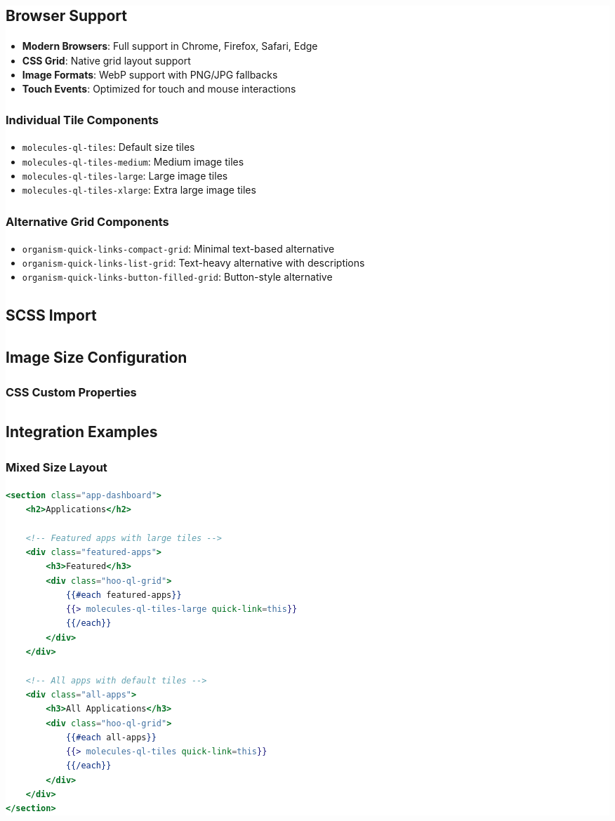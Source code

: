 ## Browser Support

- **Modern Browsers**: Full support in Chrome, Firefox, Safari, Edge
- **CSS Grid**: Native grid layout support
- **Image Formats**: WebP support with PNG/JPG fallbacks
- **Touch Events**: Optimized for touch and mouse interactions

### Individual Tile Components
- `molecules-ql-tiles`: Default size tiles
- `molecules-ql-tiles-medium`: Medium image tiles
- `molecules-ql-tiles-large`: Large image tiles
- `molecules-ql-tiles-xlarge`: Extra large image tiles

### Alternative Grid Components
- `organism-quick-links-compact-grid`: Minimal text-based alternative
- `organism-quick-links-list-grid`: Text-heavy alternative with descriptions
- `organism-quick-links-button-filled-grid`: Button-style alternative

## SCSS Import

## Image Size Configuration

### CSS Custom Properties

## Integration Examples

### Mixed Size Layout
```handlebars
<section class="app-dashboard">
    <h2>Applications</h2>
    
    <!-- Featured apps with large tiles -->
    <div class="featured-apps">
        <h3>Featured</h3>
        <div class="hoo-ql-grid">
            {{#each featured-apps}}
            {{> molecules-ql-tiles-large quick-link=this}}
            {{/each}}
        </div>
    </div>
    
    <!-- All apps with default tiles -->
    <div class="all-apps">
        <h3>All Applications</h3>
        <div class="hoo-ql-grid">
            {{#each all-apps}}
            {{> molecules-ql-tiles quick-link=this}}
            {{/each}}
        </div>
    </div>
</section>
```

